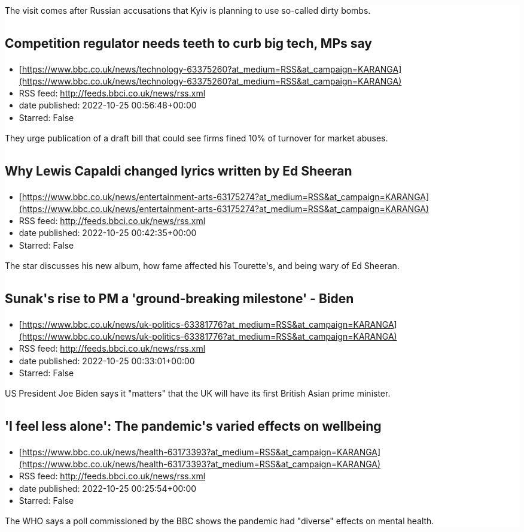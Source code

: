 The visit comes after Russian accusations that Kyiv is planning to use so-called dirty bombs.

## Competition regulator needs teeth to curb big tech, MPs say
 - [https://www.bbc.co.uk/news/technology-63375260?at_medium=RSS&at_campaign=KARANGA](https://www.bbc.co.uk/news/technology-63375260?at_medium=RSS&at_campaign=KARANGA)
 - RSS feed: http://feeds.bbci.co.uk/news/rss.xml
 - date published: 2022-10-25 00:56:48+00:00
 - Starred: False

They urge publication of a draft bill that could see firms fined 10% of turnover for market abuses.

## Why Lewis Capaldi changed lyrics written by Ed Sheeran
 - [https://www.bbc.co.uk/news/entertainment-arts-63175274?at_medium=RSS&at_campaign=KARANGA](https://www.bbc.co.uk/news/entertainment-arts-63175274?at_medium=RSS&at_campaign=KARANGA)
 - RSS feed: http://feeds.bbci.co.uk/news/rss.xml
 - date published: 2022-10-25 00:42:35+00:00
 - Starred: False

The star discusses his new album, how fame affected his Tourette's, and being wary of Ed Sheeran.

## Sunak's rise to PM a 'ground-breaking milestone' - Biden
 - [https://www.bbc.co.uk/news/uk-politics-63381776?at_medium=RSS&at_campaign=KARANGA](https://www.bbc.co.uk/news/uk-politics-63381776?at_medium=RSS&at_campaign=KARANGA)
 - RSS feed: http://feeds.bbci.co.uk/news/rss.xml
 - date published: 2022-10-25 00:33:01+00:00
 - Starred: False

US President Joe Biden says it "matters" that the UK will have its first British Asian prime minister.

## 'I feel less alone': The pandemic's varied effects on wellbeing
 - [https://www.bbc.co.uk/news/health-63173393?at_medium=RSS&at_campaign=KARANGA](https://www.bbc.co.uk/news/health-63173393?at_medium=RSS&at_campaign=KARANGA)
 - RSS feed: http://feeds.bbci.co.uk/news/rss.xml
 - date published: 2022-10-25 00:25:54+00:00
 - Starred: False

The WHO says a poll commissioned by the BBC shows the pandemic had "diverse" effects on mental health.
